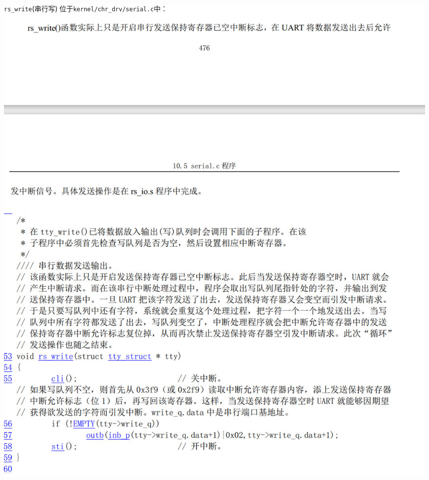 `rs_write`(串行写) 位于`kernel/chr_drv/serial.c`中：

![rs_write_1](README.assets/rs_write_1.png)

![rs_write_2](README.assets/rs_write_2.png)
